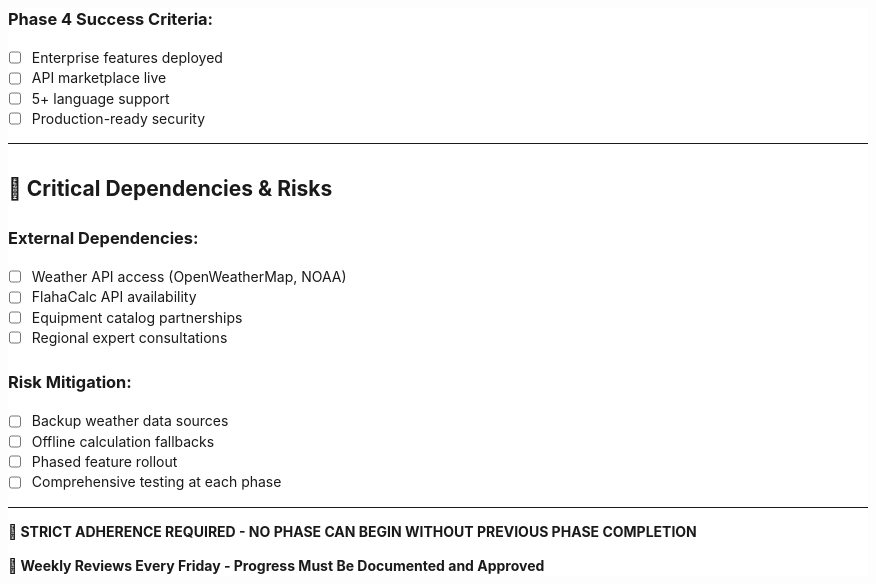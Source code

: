 ### **Phase 4 Success Criteria:**

- [ ] Enterprise features deployed
- [ ] API marketplace live
- [ ] 5+ language support
- [ ] Production-ready security

---

## 🚨 **Critical Dependencies & Risks**

### **External Dependencies:**

- [ ] Weather API access (OpenWeatherMap, NOAA)
- [ ] FlahaCalc API availability
- [ ] Equipment catalog partnerships
- [ ] Regional expert consultations

### **Risk Mitigation:**

- [ ] Backup weather data sources
- [ ] Offline calculation fallbacks
- [ ] Phased feature rollout
- [ ] Comprehensive testing at each phase

---

**🎯 STRICT ADHERENCE REQUIRED - NO PHASE CAN BEGIN WITHOUT PREVIOUS PHASE COMPLETION**

**📅 Weekly Reviews Every Friday - Progress Must Be Documented and Approved**

